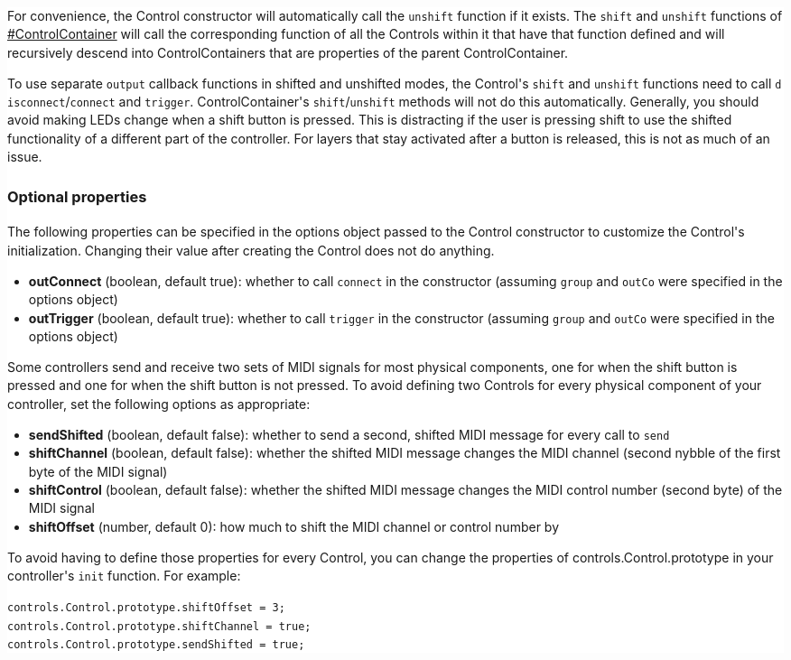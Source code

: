 For convenience, the Control constructor will automatically call the
`unshift` function if it exists. The `shift` and `unshift` functions of
[\#ControlContainer](#ControlContainer) will call the corresponding
function of all the Controls within it that have that function defined
and will recursively descend into ControlContainers that are properties
of the parent ControlContainer.

To use separate `output` callback functions in shifted and unshifted
modes, the Control's `shift` and `unshift` functions need to call
`disconnect`/`connect` and `trigger`. ControlContainer's
`shift`/`unshift` methods will not do this automatically. Generally, you
should avoid making LEDs change when a shift button is pressed. This is
distracting if the user is pressing shift to use the shifted
functionality of a different part of the controller. For layers that
stay activated after a button is released, this is not as much of an
issue.

### Optional properties

The following properties can be specified in the options object passed
to the Control constructor to customize the Control's initialization.
Changing their value after creating the Control does not do anything.

  - **outConnect** (boolean, default true): whether to call `connect` in
    the constructor (assuming `group` and `outCo` were specified in the
    options object)
  - **outTrigger** (boolean, default true): whether to call `trigger` in
    the constructor (assuming `group` and `outCo` were specified in the
    options object)

Some controllers send and receive two sets of MIDI signals for most
physical components, one for when the shift button is pressed and one
for when the shift button is not pressed. To avoid defining two Controls
for every physical component of your controller, set the following
options as appropriate:

  - **sendShifted** (boolean, default false): whether to send a second,
    shifted MIDI message for every call to `send`
  - **shiftChannel** (boolean, default false): whether the shifted MIDI
    message changes the MIDI channel (second nybble of the first byte of
    the MIDI signal)
  - **shiftControl** (boolean, default false): whether the shifted MIDI
    message changes the MIDI control number (second byte) of the MIDI
    signal
  - **shiftOffset** (number, default 0): how much to shift the MIDI
    channel or control number by

To avoid having to define those properties for every Control, you can
change the properties of controls.Control.prototype in your controller's
`init` function. For example:

    controls.Control.prototype.shiftOffset = 3;
    controls.Control.prototype.shiftChannel = true;
    controls.Control.prototype.sendShifted = true;
